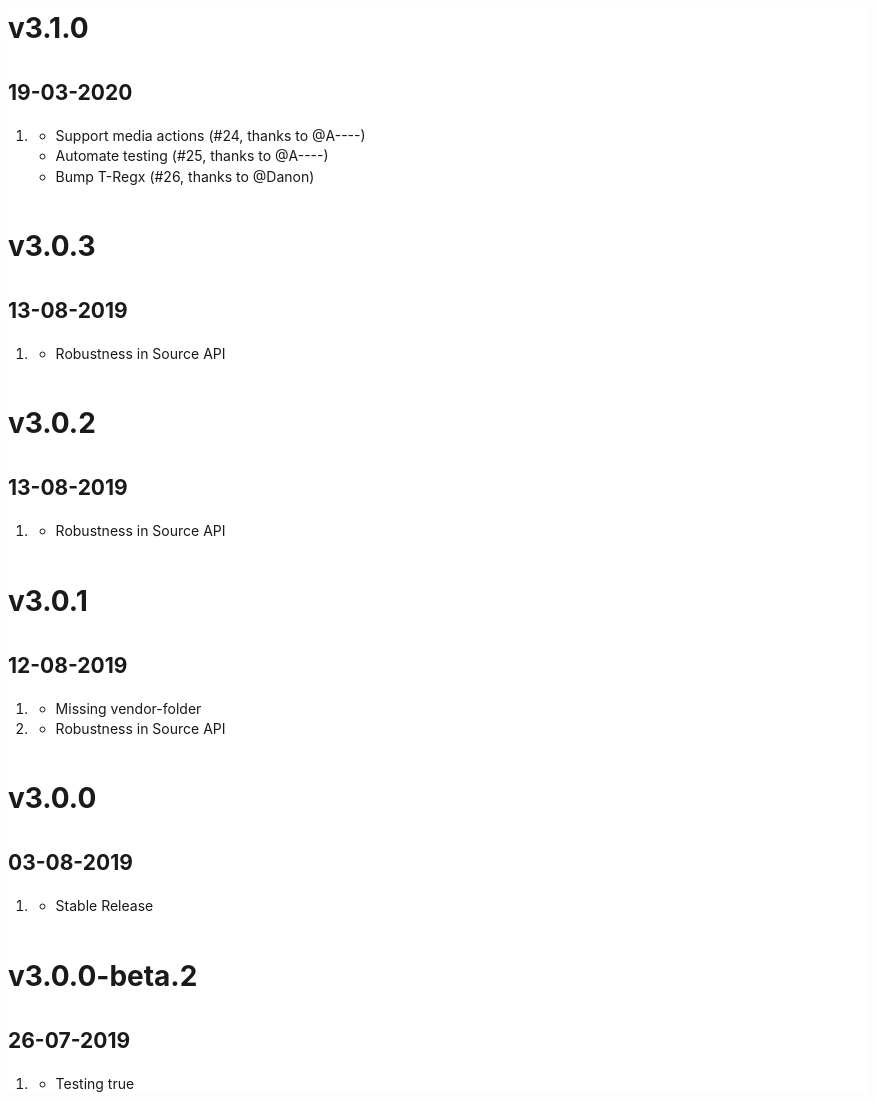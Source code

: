 # v3.1.0
## 19-03-2020

1. [](#improved)
   - Support media actions (#24, thanks to @A----)
   - Automate testing (#25, thanks to @A----)
   - Bump T-Regx (#26, thanks to @Danon)

# v3.0.3
## 13-08-2019

1. [](#bugfix)
   - Robustness in Source API

# v3.0.2
## 13-08-2019

1. [](#improved)
   - Robustness in Source API

# v3.0.1
## 12-08-2019

1. [](#bugfix)
   - Missing vendor-folder
2. [](#improved)
   - Robustness in Source API

# v3.0.0
## 03-08-2019

1. [](#new)
   - Stable Release

# v3.0.0-beta.2
## 26-07-2019

1. [](#bugfix)
   - Testing true
